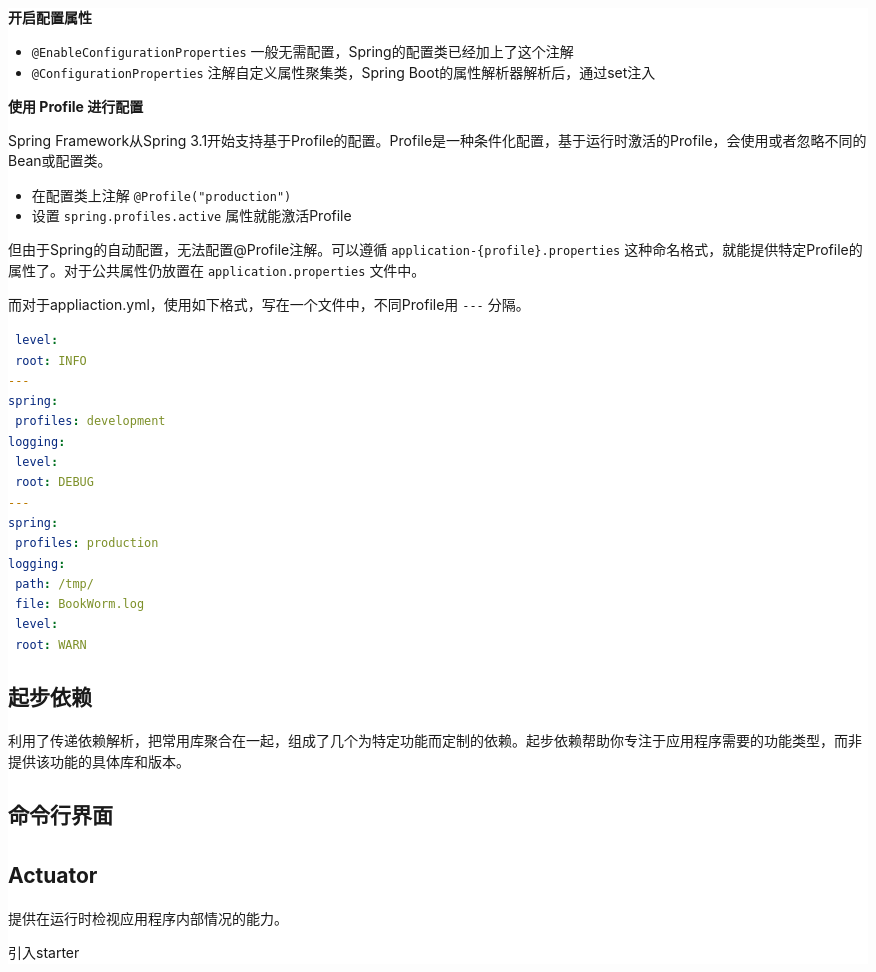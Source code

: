   

  **开启配置属性**

  - `@EnableConfigurationProperties` 一般无需配置，Spring的配置类已经加上了这个注解
  - `@ConfigurationProperties` 注解自定义属性聚集类，Spring Boot的属性解析器解析后，通过set注入

  

  **使用 Profile 进行配置**

  Spring Framework从Spring 3.1开始支持基于Profile的配置。Profile是一种条件化配置，基于运行时激活的Profile，会使用或者忽略不同的Bean或配置类。

  - 在配置类上注解 `@Profile("production") `
  - 设置 `spring.profiles.active` 属性就能激活Profile

  但由于Spring的自动配置，无法配置@Profile注解。可以遵循 `application-{profile}.properties` 这种命名格式，就能提供特定Profile的属性了。对于公共属性仍放置在 `application.properties` 文件中。

  而对于appliaction.yml，使用如下格式，写在一个文件中，不同Profile用 `---` 分隔。

  ```yaml
   level: 
   root: INFO 
  --- 
  spring: 
   profiles: development 
  logging: 
   level: 
   root: DEBUG 
  --- 
  spring: 
   profiles: production 
  logging: 
   path: /tmp/ 
   file: BookWorm.log 
   level: 
   root: WARN
  ```

  



## 起步依赖

利用了传递依赖解析，把常用库聚合在一起，组成了几个为特定功能而定制的依赖。起步依赖帮助你专注于应用程序需要的功能类型，而非提供该功能的具体库和版本。



## 命令行界面



## Actuator

提供在运行时检视应用程序内部情况的能力。

引入starter
